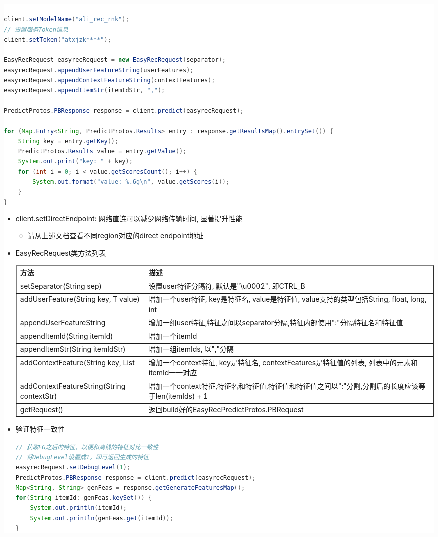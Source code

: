 ```java

client.setModelName("ali_rec_rnk");
// 设置服务Token信息
client.setToken("atxjzk****");

EasyRecRequest easyrecRequest = new EasyRecRequest(separator);
easyrecRequest.appendUserFeatureString(userFeatures);
easyrecRequest.appendContextFeatureString(contextFeatures);
easyrecRequest.appendItemStr(itemIdStr, ",");

PredictProtos.PBResponse response = client.predict(easyrecRequest);

for (Map.Entry<String, PredictProtos.Results> entry : response.getResultsMap().entrySet()) {
    String key = entry.getKey();
    PredictProtos.Results value = entry.getValue();
    System.out.print("key: " + key);
    for (int i = 0; i < value.getScoresCount(); i++) {
        System.out.format("value: %.6g\n", value.getScores(i));
    }
}
```

- client.setDirectEndpoint: [网络直连](https://help.aliyun.com/zh/pai/user-guide/call-a-service-over-the-vpc-direct-connection-channel)可以减少网络传输时间, 显著提升性能

  - 请从上述文档查看不同region对应的direct endpoint地址

- EasyRecRequest类方法列表

  <table class="docutils" border=1>
    <tr><th>方法</th><th>描述</th></tr>
    <tr><td>setSeparator(String sep)</td><td>设置user特征分隔符, 默认是"\u0002", 即CTRL_B</td></tr>
    <tr><td>addUserFeature(String key, T value)</td><td>增加一个user特征, key是特征名, value是特征值, value支持的类型包括String, float, long, int</td></tr>
    <tr><td>appendUserFeatureString</td><td>增加一组user特征,特征之间以separator分隔,特征内部使用":"分隔特征名和特征值</td></tr>
    <tr><td>appendItemId(String itemId)</td><td>增加一个itemId</td></tr>
    <tr><td>appendItemStr(String itemIdStr)</td><td>增加一组itemIds, 以","分隔</td></tr>
    <tr><td>addContextFeature(String key, List<Object> contextFeatures)</td><td>增加一个context特征, key是特征名, contextFeatures是特征值的列表, 列表中的元素和itemId一一对应</td></tr>
    <tr><td>addContextFeatureString(String contextStr)</td><td>增加一个context特征,特征名和特征值,特征值和特征值之间以":"分割,分割后的长度应该等于len(itemIds) + 1</td></tr>
    <tr><td>getRequest()</td><td>返回build好的EasyRecPredictProtos.PBRequest</td></tr>
  </table>

- 验证特征一致性

  ```java
  // 获取FG之后的特征，以便和离线的特征对比一致性
  // 将DebugLevel设置成1，即可返回生成的特征
  easyrecRequest.setDebugLevel(1);
  PredictProtos.PBResponse response = client.predict(easyrecRequest);
  Map<String, String> genFeas = response.getGenerateFeaturesMap();
  for(String itemId: genFeas.keySet()) {
      System.out.println(itemId);
      System.out.println(genFeas.get(itemId));
  }
  ```
